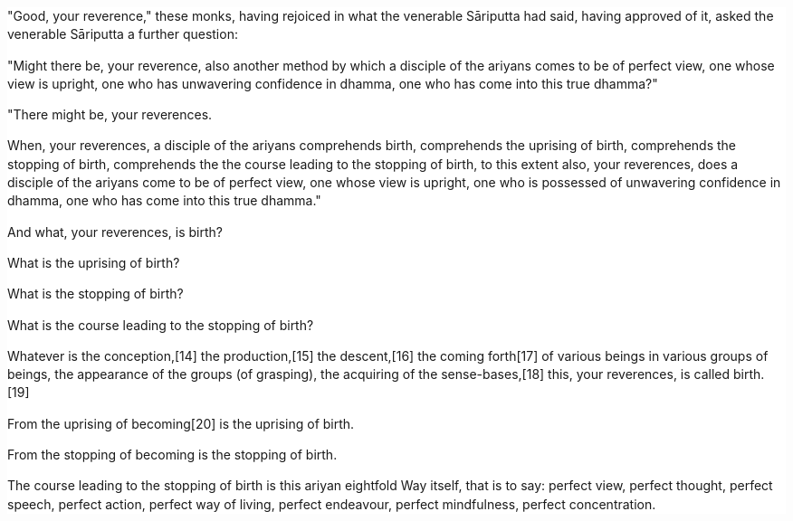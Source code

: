 "Good, your reverence,"
 these monks, having rejoiced in what the venerable Sāriputta had said,
 having approved of it,
 asked the venerable Sāriputta a further question:

 "Might there be, your reverence,
 also another method
 by which a disciple of the ariyans
 comes to be of perfect view,
 one whose view is upright,
 one who has unwavering confidence in dhamma,
 one who has come into this true dhamma?"

 "There might be, your reverences.

 When, your reverences, a disciple of the ariyans
 comprehends birth,
 comprehends the uprising of birth,
 comprehends the stopping of birth,
 comprehends the the course leading to the stopping of birth,
 to this extent also, your reverences,
 does a disciple of the ariyans
 come to be of perfect view,
 one whose view is upright,
 one who is possessed of unwavering confidence in dhamma,
 one who has come into this true dhamma."

 And what, your reverences, is birth?

 What is the uprising of birth?

 What is the stopping of birth?

 What is the course leading to the stopping of birth?

 Whatever is the conception,[14]
 the production,[15]
 the descent,[16]
 the coming forth[17]
 of various beings
 in various groups of beings,
 the appearance of the groups (of grasping),
 the acquiring of the sense-bases,[18]
 this, your reverences, is called birth.[19]

 From the uprising of becoming[20]
 is the uprising of birth.

 From the stopping of becoming
 is the stopping of birth.

 The course leading to the stopping of birth
 is this ariyan eightfold Way itself,
 that is to say:
 perfect view,
 perfect thought,
 perfect speech,
 perfect action,
 perfect way of living,
 perfect endeavour,
 perfect mindfulness,
 perfect concentration.
